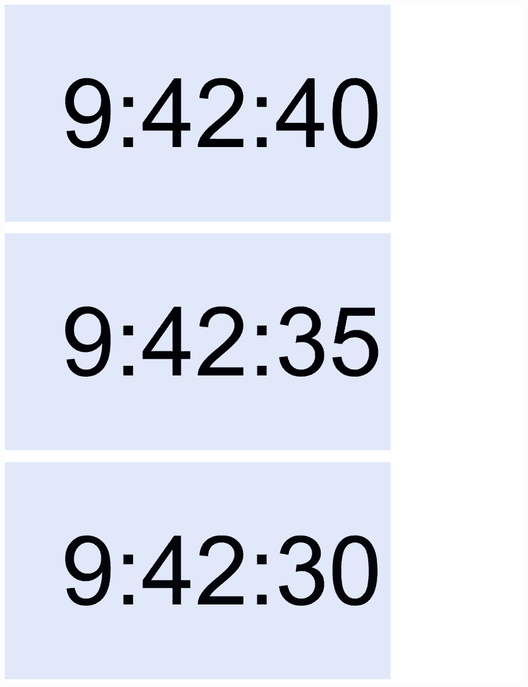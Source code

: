 ![](img/ce595aaf849570c97f4086a0e1c4df1d_207.png)

![](img/ce595aaf849570c97f4086a0e1c4df1d_208.png)

![](img/ce595aaf849570c97f4086a0e1c4df1d_209.png)
